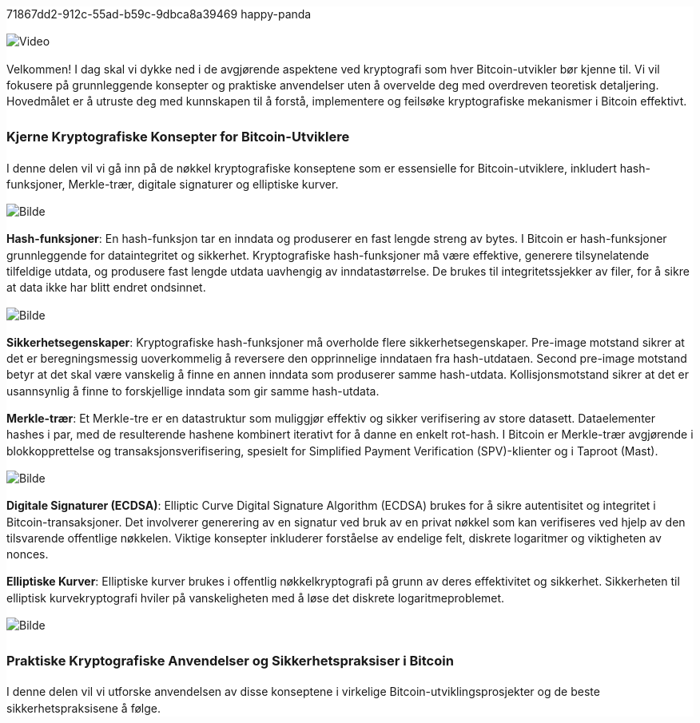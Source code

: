 <chapterId>71867dd2-912c-55ad-b59c-9dbca8a39469</chapterId>
<professor>happy-panda</professor>

![Video](https://youtu.be/QcK-Cl8B9QU)

Velkommen! I dag skal vi dykke ned i de avgjørende aspektene ved kryptografi som hver Bitcoin-utvikler bør kjenne til. Vi vil fokusere på grunnleggende konsepter og praktiske anvendelser uten å overvelde deg med overdreven teoretisk detaljering. Hovedmålet er å utruste deg med kunnskapen til å forstå, implementere og feilsøke kryptografiske mekanismer i Bitcoin effektivt.

### Kjerne Kryptografiske Konsepter for Bitcoin-Utviklere

I denne delen vil vi gå inn på de nøkkel kryptografiske konseptene som er essensielle for Bitcoin-utviklere, inkludert hash-funksjoner, Merkle-trær, digitale signaturer og elliptiske kurver.

![Bilde](assets/en/2/6.webp)

**Hash-funksjoner**: En hash-funksjon tar en inndata og produserer en fast lengde streng av bytes. I Bitcoin er hash-funksjoner grunnleggende for dataintegritet og sikkerhet. Kryptografiske hash-funksjoner må være effektive, generere tilsynelatende tilfeldige utdata, og produsere fast lengde utdata uavhengig av inndatastørrelse. De brukes til integritetssjekker av filer, for å sikre at data ikke har blitt endret ondsinnet.

![Bilde](assets/en/2/7.webp)

**Sikkerhetsegenskaper**: Kryptografiske hash-funksjoner må overholde flere sikkerhetsegenskaper. Pre-image motstand sikrer at det er beregningsmessig uoverkommelig å reversere den opprinnelige inndataen fra hash-utdataen. Second pre-image motstand betyr at det skal være vanskelig å finne en annen inndata som produserer samme hash-utdata. Kollisjonsmotstand sikrer at det er usannsynlig å finne to forskjellige inndata som gir samme hash-utdata.

**Merkle-trær**: Et Merkle-tre er en datastruktur som muliggjør effektiv og sikker verifisering av store datasett. Dataelementer hashes i par, med de resulterende hashene kombinert iterativt for å danne en enkelt rot-hash. I Bitcoin er Merkle-trær avgjørende i blokkopprettelse og transaksjonsverifisering, spesielt for Simplified Payment Verification (SPV)-klienter og i Taproot (Mast).

![Bilde](assets/en/2/8.webp)

**Digitale Signaturer (ECDSA)**: Elliptic Curve Digital Signature Algorithm (ECDSA) brukes for å sikre autentisitet og integritet i Bitcoin-transaksjoner. Det involverer generering av en signatur ved bruk av en privat nøkkel som kan verifiseres ved hjelp av den tilsvarende offentlige nøkkelen. Viktige konsepter inkluderer forståelse av endelige felt, diskrete logaritmer og viktigheten av nonces.

**Elliptiske Kurver**: Elliptiske kurver brukes i offentlig nøkkelkryptografi på grunn av deres effektivitet og sikkerhet. Sikkerheten til elliptisk kurvekryptografi hviler på vanskeligheten med å løse det diskrete logaritmeproblemet.

![Bilde](assets/en/2/9.webp)

### Praktiske Kryptografiske Anvendelser og Sikkerhetspraksiser i Bitcoin

I denne delen vil vi utforske anvendelsen av disse konseptene i virkelige Bitcoin-utviklingsprosjekter og de beste sikkerhetspraksisene å følge.
